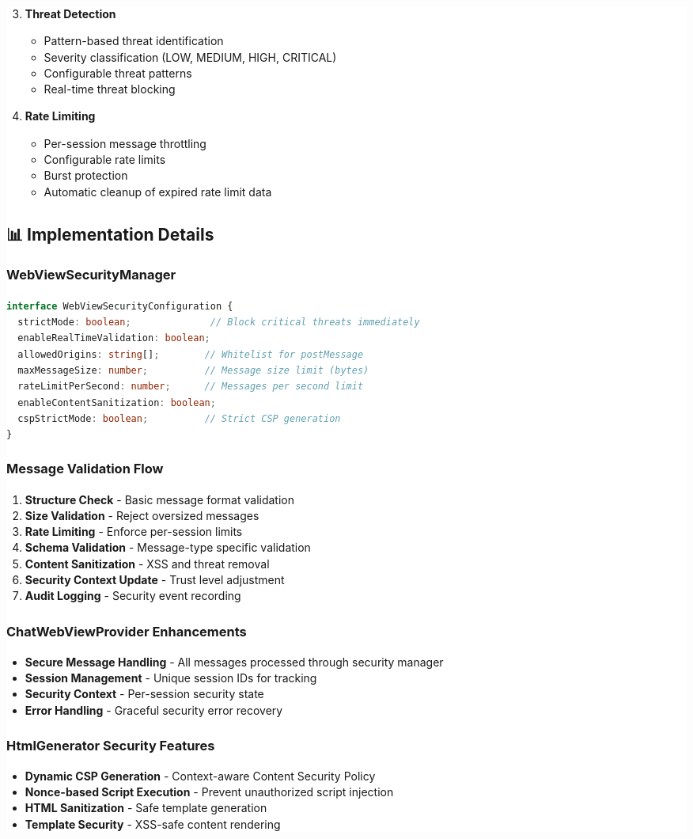 3. **Threat Detection**
   - Pattern-based threat identification
   - Severity classification (LOW, MEDIUM, HIGH, CRITICAL)
   - Configurable threat patterns
   - Real-time threat blocking

4. **Rate Limiting**
   - Per-session message throttling
   - Configurable rate limits
   - Burst protection
   - Automatic cleanup of expired rate limit data

## 📊 Implementation Details

### WebViewSecurityManager

```typescript
interface WebViewSecurityConfiguration {
  strictMode: boolean;              // Block critical threats immediately
  enableRealTimeValidation: boolean;
  allowedOrigins: string[];        // Whitelist for postMessage
  maxMessageSize: number;          // Message size limit (bytes)
  rateLimitPerSecond: number;      // Messages per second limit
  enableContentSanitization: boolean;
  cspStrictMode: boolean;          // Strict CSP generation
}
```

### Message Validation Flow

1. **Structure Check** - Basic message format validation
2. **Size Validation** - Reject oversized messages
3. **Rate Limiting** - Enforce per-session limits
4. **Schema Validation** - Message-type specific validation
5. **Content Sanitization** - XSS and threat removal
6. **Security Context Update** - Trust level adjustment
7. **Audit Logging** - Security event recording

### ChatWebViewProvider Enhancements

- **Secure Message Handling** - All messages processed through security manager
- **Session Management** - Unique session IDs for tracking
- **Security Context** - Per-session security state
- **Error Handling** - Graceful security error recovery

### HtmlGenerator Security Features

- **Dynamic CSP Generation** - Context-aware Content Security Policy
- **Nonce-based Script Execution** - Prevent unauthorized script injection
- **HTML Sanitization** - Safe template generation
- **Template Security** - XSS-safe content rendering
